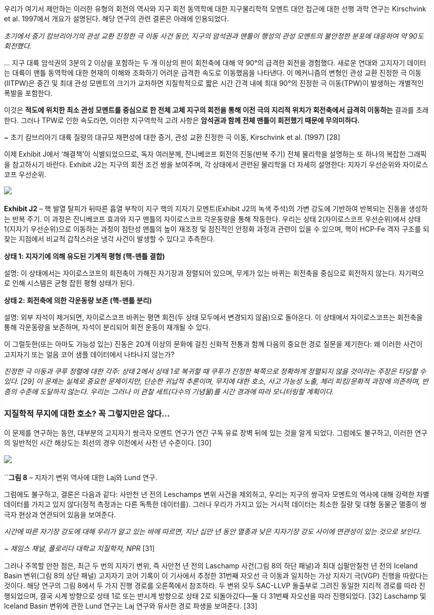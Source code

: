 우리가 여기서 제안하는 이러한 유형의 회전의 역사와 지구 회전 동역학에 대한 지구물리학적 모멘트 대안 접근에 대한 선행 과학 연구는 Kirschvink et al. 1997에서 개요가 설명된다. 해당 연구의 관련 결론은 아래에 인용되었다.

*초기에서 중기 캄브리아기의 관성 교환 진정한 극 이동 사건 동안, 지구의 암석권과 맨틀이 행성의 관성 모멘트의 불안정한 분포에 대응하여 약 90도 회전했다.*

... 지구 대륙 암석권의 3분의 2 이상을 포함하는 두 개 이상의 판이 회전축에 대해 약 90°의 급격한 회전을 경험했다. 새로운 연대와 고지자기 데이터는 대륙이 맨틀 동역학에 대한 현재의 이해와 조화하기 어려운 급격한 속도로 이동했음을 나타낸다. 이 메커니즘의 변형인 관성 교환 진정한 극 이동(IITPW)은 중간 및 최대 관성 모멘트의 크기가 교차하면 지질학적으로 짧은 시간 간격 내에 최대 90°의 진정한 극 이동(TPW)이 발생하는 개별적인 폭발을 포함한다.

이것은 **적도에 위치한 최소 관성 모멘트를 중심으로 한 전체 고체 지구의 회전을 통해 이전 극의 지리적 위치가 회전축에서 급격히 이동하는** 결과를 초래한다. 그러나 TPW로 인한 속도라면, 이러한 지구역학적 고려 사항은 **암석권과 함께 전체 맨틀이 회전했기 때문에 무의미하다.**

~ 초기 캄브리아기 대륙 질량의 대규모 재편성에 대한 증거, 관성 교환 진정한 극 이동, Kirschvink et al. (1997) [28]

이제 Exhibit J에서 ‘해결책’이 식별되었으므로, 독자 여러분께, 잔니베코프 회전의 진동(반복 주기) 전체 물리학을 설명하는 또 하나의 복잡한 그래픽을 참고하시기 바란다. Exhibit J2는 지구의 회전 조건 쌍을 보여주며, 각 상태에서 관련된 물리학을 더 자세히 설명한다: 지자기 우선순위와 자이로스코프 우선순위.

![](img/19.webp)

**Exhibit J2** – 핵 발열 탈피가 뒤따른 흡열 부착이 지구 핵의 지자기 모멘트(Exhibit J2의 녹색 주석)의 가변 강도에 기반하여 반복되는 진동을 생성하는 반복 주기. 이 과정은 잔니베코프 효과와 지구 맨틀의 자이로스코프 각운동량을 통해 작동한다. 우리는 상태 2(자이로스코프 우선순위)에서 상태 1(지자기 우선순위)으로 이동하는 과정이 점탄성 맨틀의 높이 재조정 및 점진적인 안정화 과정과 관련이 있을 수 있으며, 핵이 HCP-Fe 격자 구조를 되찾는 지점에서 비교적 갑작스러운 냉각 사건이 발생할 수 있다고 추측한다.

**상태 1: 지자기에 의해 유도된 기계적 평형 (핵-맨틀 결합)**

설명: 이 상태에서는 자이로스코프의 회전축이 가해진 자기장과 정렬되어 있으며, 무게가 있는 바퀴는 회전축을 중심으로 회전하지 않는다. 자기력으로 인해 시스템은 균형 잡힌 평형 상태가 된다.

**상태 2: 회전축에 의한 각운동량 보존 (핵-맨틀 분리)**

설명: 외부 자석이 제거되면, 자이로스코프 바퀴는 평면 회전(두 상태 모두에서 변경되지 않음)으로 돌아온다. 이 상태에서 자이로스코프는 회전축을 통해 각운동량을 보존하며, 자석이 분리되어 회전 운동이 재개될 수 있다.

이 그럴듯한(또는 아마도 가능성 있는) 진동은 20개 이상의 문화에 걸친 신화적 전통과 함께 다음의 중요한 경로 질문을 제기한다: 왜 이러한 사건이 고지자기 또는 얼음 코어 샘플 데이터에서 나타나지 않는가?

*진정한 극 이동과 쿠푸 정렬에 대한 각주: 상태 2에서 상태 1로 복귀할 때 쿠푸가 진정한 북쪽으로 정확하게 정렬되지 않을 것이라는 주장은 타당할 수 있다. [29] 이 문제는 실제로 중요한 문제이지만, 단순한 귀납적 추론이며, 무지에 대한 호소, 사고 가능성 노출, 체리 피킹/문화적 과장에 의존하며, 반증의 수준에 도달하지 않는다. 우리는 그러나 이 관찰 세트(다수의 기념물)를 시간 경과에 따라 모니터링할 계획이다.*

### 지질학적 무지에 대한 호소? 꼭 그렇지만은 않다...

이 문제를 연구하는 동안, 대부분의 고지자기 쌍극자 모멘트 연구가 연간 구독 유료 장벽 뒤에 있는 것을 알게 되었다. 그럼에도 불구하고, 이러한 연구의 일반적인 시간 해상도는 최선의 경우 이천에서 사천 년 수준이다. [30]

![](img/20.webp)

``**그림 8** – 지자기 변위 역사에 대한 Laj와 Lund 연구.

그럼에도 불구하고, 결론은 다음과 같다: 사만천 년 전의 Leschamps 변위 사건을 제외하고, 우리는 지구의 쌍극자 모멘트의 역사에 대해 강력한 차별 데이터를 가지고 있지 않다(정적 측정과는 다른 독특한 데이터를). 그러나 우리가 가지고 있는 거시적 데이터는 최소한 질량 및 대형 동물군 멸종이 쌍극자 현상과 연관되어 있음을 보여준다.

*시간에 따른 자기장 강도에 대해 우리가 알고 있는 바에 따르면, 지난 십만 년 동안 멸종과 낮은 지자기장 강도 사이에 연관성이 있는 것으로 보인다.*

*~ 제임스 채널, 플로리다 대학교 지질학자, NPR* [31]

그러나 주목할 만한 점은, 최근 두 번의 지자기 변위, 즉 사만천 년 전의 Laschamp 사건(그림 8의 하단 패널)과 최대 십팔만칠천 년 전의 Iceland Basin 변위(그림 8의 상단 패널) 고지자기 코어 기록이 이 기사에서 추정한 31번째 자오선 극 이동과 일치하는 가상 지자기 극(VGP) 진행을 따랐다는 것이다. 해당 연구의 그림 8에서 두 가지 진행 경로를 오른쪽에서 참조하라. 두 변위 모두 SAC-LLVP 돌출부로 그려진 동일한 지리적 경로를 따라 진행되었으며, 결국 시계 방향으로 상태 1로 또는 반시계 방향으로 상태 2로 되돌아갔다—둘 다 31번째 자오선을 따라 진행되었다. [32] Laschamp 및 Iceland Basin 변위에 관한 Lund 연구는 Laj 연구와 유사한 경로 파생을 보여준다. [33]
